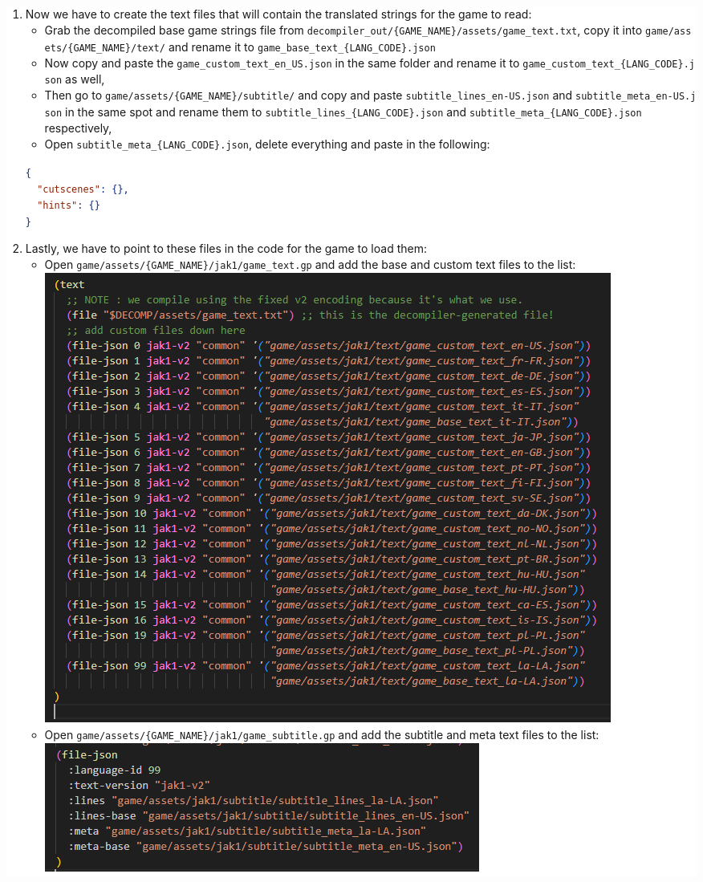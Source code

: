 1. Now we have to create the text files that will contain the translated strings for the game to read:
   - Grab the decompiled base game strings file from `decompiler_out/{GAME_NAME}/assets/game_text.txt`, copy it into `game/assets/{GAME_NAME}/text/` and rename it to `game_base_text_{LANG_CODE}.json`
   - Now copy and paste the `game_custom_text_en_US.json` in the same folder and rename it to `game_custom_text_{LANG_CODE}.json` as well,
   - Then go to `game/assets/{GAME_NAME}/subtitle/` and copy and paste `subtitle_lines_en-US.json` and `subtitle_meta_en-US.json` in the same spot and rename them to `subtitle_lines_{LANG_CODE}.json` and `subtitle_meta_{LANG_CODE}.json` respectively,
   - Open `subtitle_meta_{LANG_CODE}.json`, delete everything and paste in the following:
   ```json
   {
     "cutscenes": {},
     "hints": {}
   }
   ```
2. Lastly, we have to point to these files in the code for the game to load them:
   - Open `game/assets/{GAME_NAME}/jak1/game_text.gp` and add the base and custom text files to the list:  
     ![](img/game_text_example.png)
   - Open `game/assets/{GAME_NAME}/jak1/game_subtitle.gp` and add the subtitle and meta text files to the list:  
     ![](img/game_subtitle_example.png)
